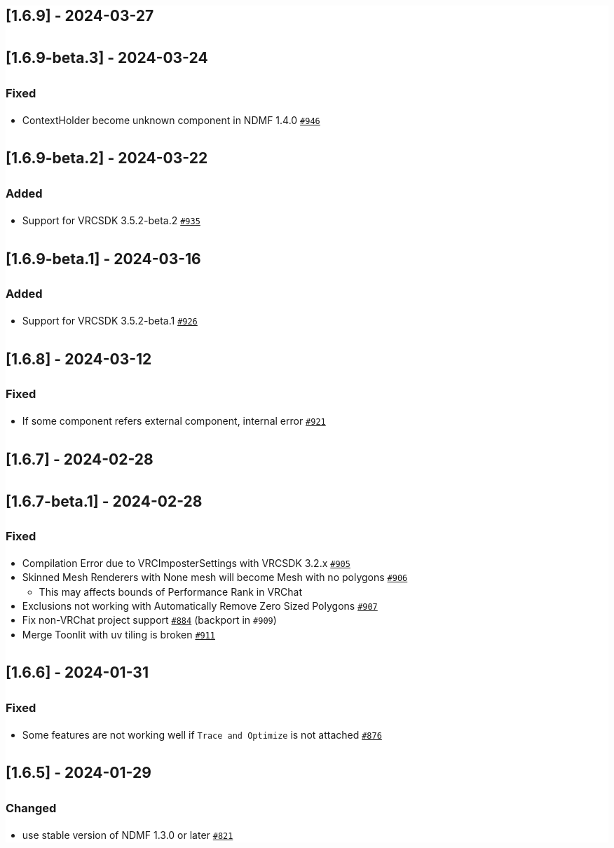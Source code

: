 ## [1.6.9] - 2024-03-27
## [1.6.9-beta.3] - 2024-03-24
### Fixed
- ContextHolder become unknown component in NDMF 1.4.0 [`#946`](https://github.com/anatawa12/AvatarOptimizer/pull/946)

## [1.6.9-beta.2] - 2024-03-22
### Added
- Support for VRCSDK 3.5.2-beta.2 [`#935`](https://github.com/anatawa12/AvatarOptimizer/pull/935)

## [1.6.9-beta.1] - 2024-03-16
### Added
- Support for VRCSDK 3.5.2-beta.1 [`#926`](https://github.com/anatawa12/AvatarOptimizer/pull/926)

## [1.6.8] - 2024-03-12
### Fixed
- If some component refers external component, internal error [`#921`](https://github.com/anatawa12/AvatarOptimizer/pull/921)

## [1.6.7] - 2024-02-28
## [1.6.7-beta.1] - 2024-02-28
### Fixed
- Compilation Error due to VRCImposterSettings with VRCSDK 3.2.x [`#905`](https://github.com/anatawa12/AvatarOptimizer/pull/905)
- Skinned Mesh Renderers with None mesh will become Mesh with no polygons [`#906`](https://github.com/anatawa12/AvatarOptimizer/pull/906)
  - This may affects bounds of Performance Rank in VRChat
- Exclusions not working with Automatically Remove Zero Sized Polygons [`#907`](https://github.com/anatawa12/AvatarOptimizer/pull/907)
- Fix non-VRChat project support [`#884`](https://github.com/anatawa12/AvatarOptimizer/pull/884) (backport in `#909`)
- Merge Toonlit with uv tiling is broken [`#911`](https://github.com/anatawa12/AvatarOptimizer/pull/911)

## [1.6.6] - 2024-01-31
### Fixed
- Some features are not working well if `Trace and Optimize` is not attached [`#876`](https://github.com/anatawa12/AvatarOptimizer/pull/876)

## [1.6.5] - 2024-01-29
### Changed
- use stable version of NDMF 1.3.0 or later [`#821`](https://github.com/anatawa12/AvatarOptimizer/pull/821)


[Keep a Changelog]: https://keepachangelog.com/en/1.1.0/
[MeshDeleterWithTexture]: https://github.com/gatosyocora/MeshDeleterWithTexture
[FloorAdjuster]: https://github.com/Narazaka/FloorAdjuster
[unity-bug-material]: https://issuetracker.unity3d.com/issues/material-is-applied-to-two-slots-when-applying-material-to-a-single-slot-while-recording-animation
[unity-bug]: https://issuetracker.unity3d.com/issues/crash-on-gettargetassemblybyscriptpath-when-a-po-file-in-the-packages-directory-is-not-under-an-assembly-definition
[UnusedBonesByReferencesTool]: https://narazaka.booth.pm/items/3831781
[about-root-transform]: https://github.com/anatawa12/AvatarOptimizer/issues/62#issuecomment-1512586282
